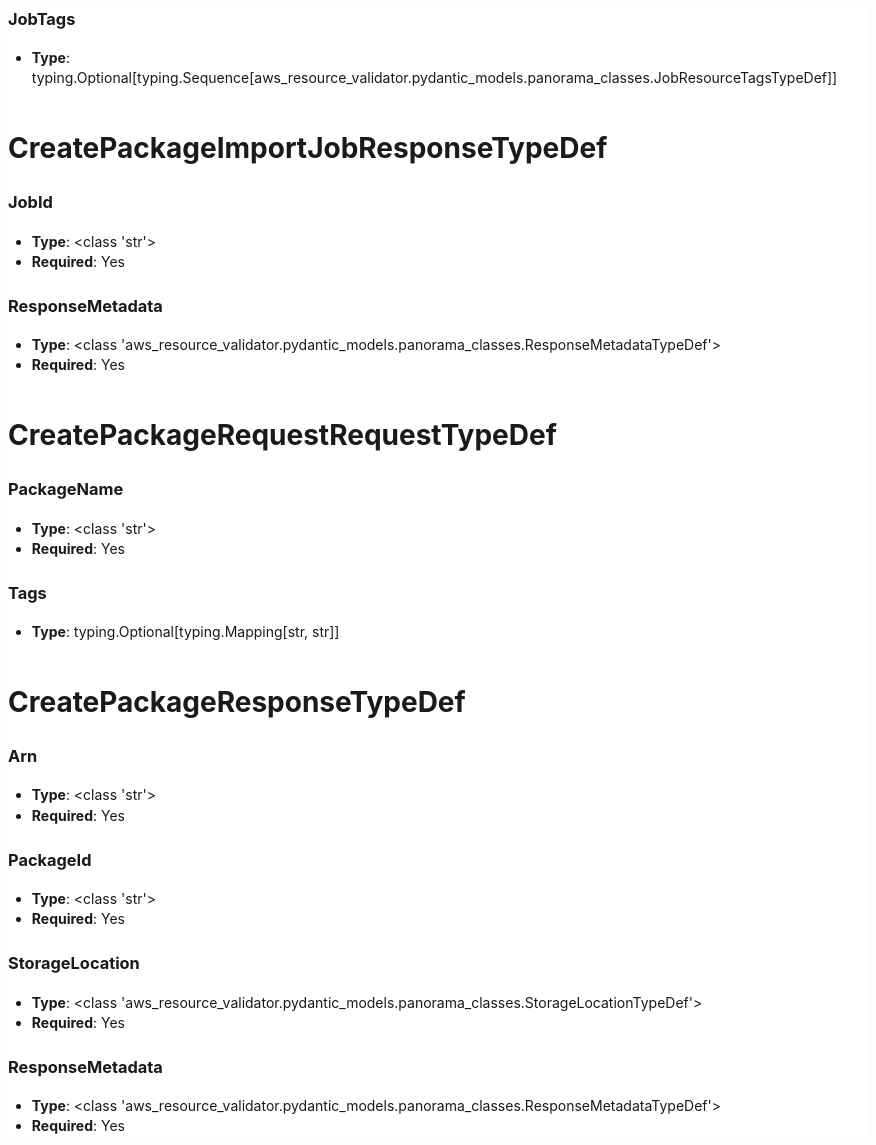 ### JobTags
- **Type**: typing.Optional[typing.Sequence[aws_resource_validator.pydantic_models.panorama_classes.JobResourceTagsTypeDef]]


# CreatePackageImportJobResponseTypeDef

### JobId
- **Type**: <class 'str'>
- **Required**: Yes

### ResponseMetadata
- **Type**: <class 'aws_resource_validator.pydantic_models.panorama_classes.ResponseMetadataTypeDef'>
- **Required**: Yes


# CreatePackageRequestRequestTypeDef

### PackageName
- **Type**: <class 'str'>
- **Required**: Yes

### Tags
- **Type**: typing.Optional[typing.Mapping[str, str]]


# CreatePackageResponseTypeDef

### Arn
- **Type**: <class 'str'>
- **Required**: Yes

### PackageId
- **Type**: <class 'str'>
- **Required**: Yes

### StorageLocation
- **Type**: <class 'aws_resource_validator.pydantic_models.panorama_classes.StorageLocationTypeDef'>
- **Required**: Yes

### ResponseMetadata
- **Type**: <class 'aws_resource_validator.pydantic_models.panorama_classes.ResponseMetadataTypeDef'>
- **Required**: Yes
